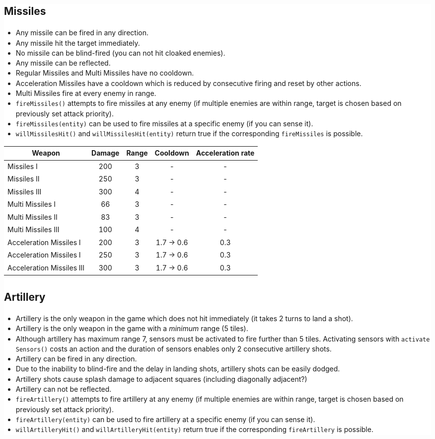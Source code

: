 ## Missiles

- Any missile can be fired in any direction.
- Any missile hit the target immediately.
- No missile can be blind-fired (you can not hit cloaked enemies).
- Any missile can be reflected.
- Regular Missiles and Multi Missiles have no cooldown.
- Acceleration Missiles have a cooldown which is reduced by consecutive firing and reset by other actions.
- Multi Missiles fire at every enemy in range.
- `fireMissiles()` attempts to fire missiles at any enemy (if multiple enemies are within range, target is chosen based on previously set attack priority).
- `fireMissiles(entity)` can be used to fire missiles at a specific enemy (if you can sense it).
- `willMissilesHit()` and `willMissilesHit(entity)` return true if the corresponding `fireMissiles` is possible.

| Weapon                    | Damage        | Range | Cooldown         | Acceleration rate |
| --------------------------|:-------------:|:-----:|:----------------:|:-----------------:|
| Missiles I                | 200           | 3     |     -            |    -              |
| Missiles II               | 250           | 3     |     -            |    -              |
| Missiles III              | 300           | 4     |     -            |    -              |
| Multi Missiles I          | 66            | 3     |     -            |    -              |
| Multi Missiles II         | 83            | 3     |     -            |    -              |
| Multi Missiles III        | 100           | 4     |     -            |    -              |
| Acceleration Missiles I   | 200           | 3     |     1.7 → 0.6    |    0.3            |
| Acceleration Missiles I   | 250           | 3     |     1.7 → 0.6    |    0.3            |
| Acceleration Missiles III | 300           | 3     |     1.7 → 0.6    |    0.3            |

## Artillery

- Artillery is the only weapon in the game which does not hit immediately (it takes 2 turns to land a shot).
- Artillery is the only weapon in the game with a _minimum_ range (5 tiles).
- Although artillery has maximum range 7, sensors must be activated to fire further than 5 tiles. Activating sensors with `activateSensors()` costs an action and the duration of sensors enables only 2 consecutive artillery shots.
- Artillery can be fired in any direction.
- Due to the inability to blind-fire and the delay in landing shots, artillery shots can be easily dodged.
- Artillery shots cause splash damage to adjacent squares (including diagonally adjacent?)
- Artillery can not be reflected.
- `fireArtillery()` attempts to fire artillery at any enemy (if multiple enemies are within range, target is chosen based on previously set attack priority).
- `fireArtillery(entity)` can be used to fire artillery at a specific enemy (if you can sense it).
- `willArtilleryHit()` and `willArtilleryHit(entity)` return true if the corresponding `fireArtillery` is possible.
